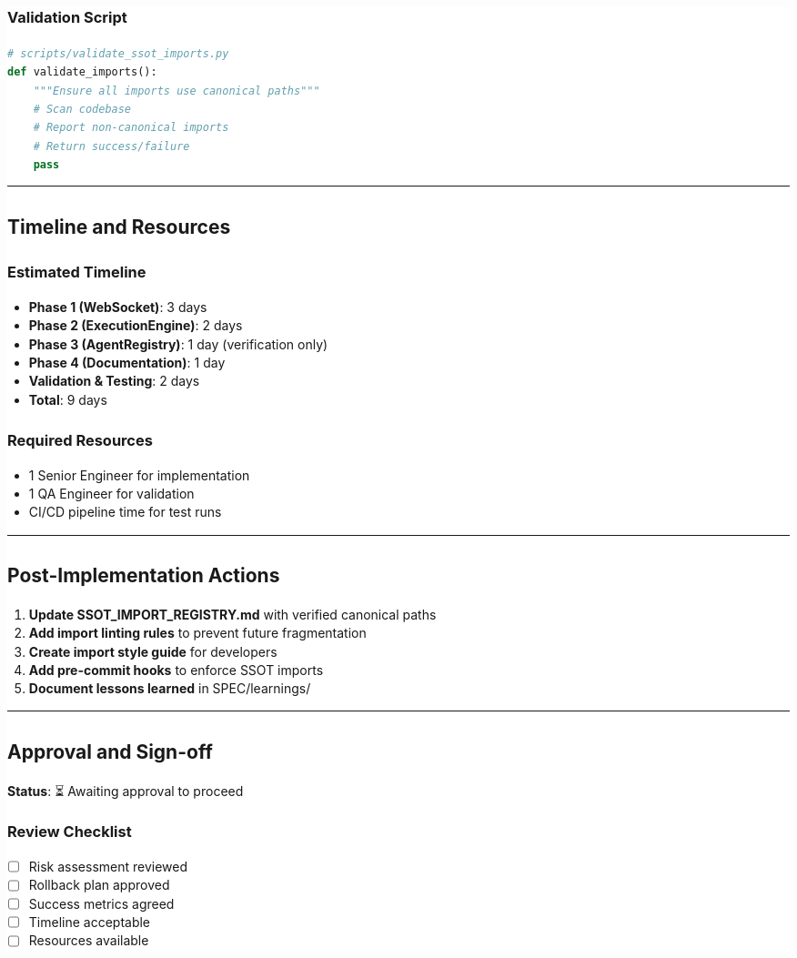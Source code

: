 ### Validation Script
```python
# scripts/validate_ssot_imports.py
def validate_imports():
    """Ensure all imports use canonical paths"""
    # Scan codebase
    # Report non-canonical imports
    # Return success/failure
    pass
```

---

## Timeline and Resources

### Estimated Timeline
- **Phase 1 (WebSocket)**: 3 days
- **Phase 2 (ExecutionEngine)**: 2 days
- **Phase 3 (AgentRegistry)**: 1 day (verification only)
- **Phase 4 (Documentation)**: 1 day
- **Validation & Testing**: 2 days
- **Total**: 9 days

### Required Resources
- 1 Senior Engineer for implementation
- 1 QA Engineer for validation
- CI/CD pipeline time for test runs

---

## Post-Implementation Actions

1. **Update SSOT_IMPORT_REGISTRY.md** with verified canonical paths
2. **Add import linting rules** to prevent future fragmentation
3. **Create import style guide** for developers
4. **Add pre-commit hooks** to enforce SSOT imports
5. **Document lessons learned** in SPEC/learnings/

---

## Approval and Sign-off

**Status**: ⏳ Awaiting approval to proceed

### Review Checklist
- [ ] Risk assessment reviewed
- [ ] Rollback plan approved
- [ ] Success metrics agreed
- [ ] Timeline acceptable
- [ ] Resources available
